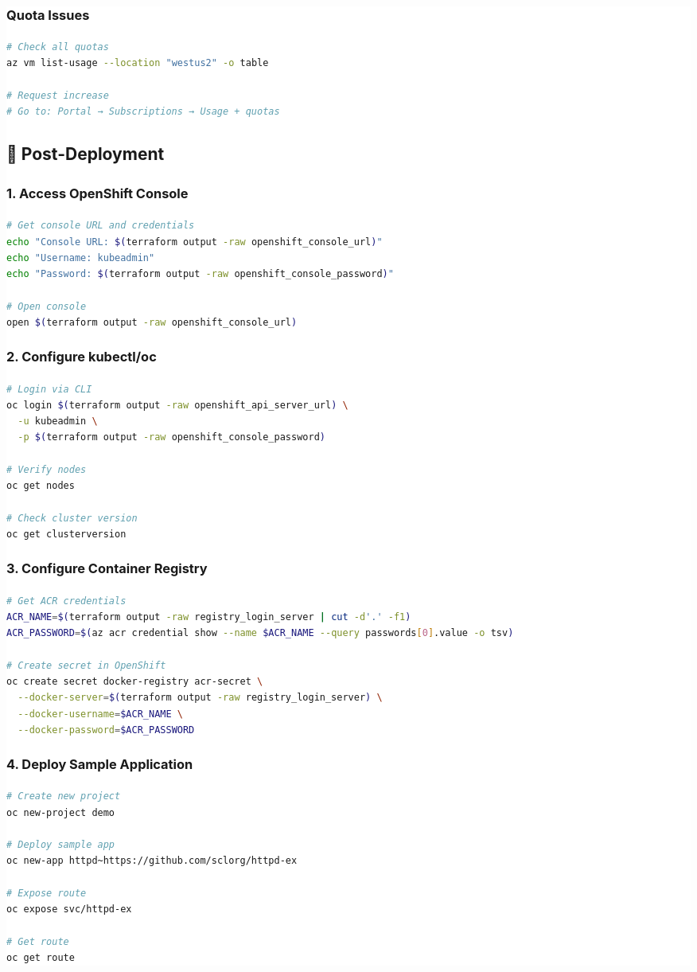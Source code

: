 ### Quota Issues
```bash
# Check all quotas
az vm list-usage --location "westus2" -o table

# Request increase
# Go to: Portal → Subscriptions → Usage + quotas
```

## 🚀 Post-Deployment

### 1. Access OpenShift Console
```bash
# Get console URL and credentials
echo "Console URL: $(terraform output -raw openshift_console_url)"
echo "Username: kubeadmin"
echo "Password: $(terraform output -raw openshift_console_password)"

# Open console
open $(terraform output -raw openshift_console_url)
```

### 2. Configure kubectl/oc
```bash
# Login via CLI
oc login $(terraform output -raw openshift_api_server_url) \
  -u kubeadmin \
  -p $(terraform output -raw openshift_console_password)

# Verify nodes
oc get nodes

# Check cluster version
oc get clusterversion
```

### 3. Configure Container Registry
```bash
# Get ACR credentials
ACR_NAME=$(terraform output -raw registry_login_server | cut -d'.' -f1)
ACR_PASSWORD=$(az acr credential show --name $ACR_NAME --query passwords[0].value -o tsv)

# Create secret in OpenShift
oc create secret docker-registry acr-secret \
  --docker-server=$(terraform output -raw registry_login_server) \
  --docker-username=$ACR_NAME \
  --docker-password=$ACR_PASSWORD
```

### 4. Deploy Sample Application
```bash
# Create new project
oc new-project demo

# Deploy sample app
oc new-app httpd~https://github.com/sclorg/httpd-ex

# Expose route
oc expose svc/httpd-ex

# Get route
oc get route
```
